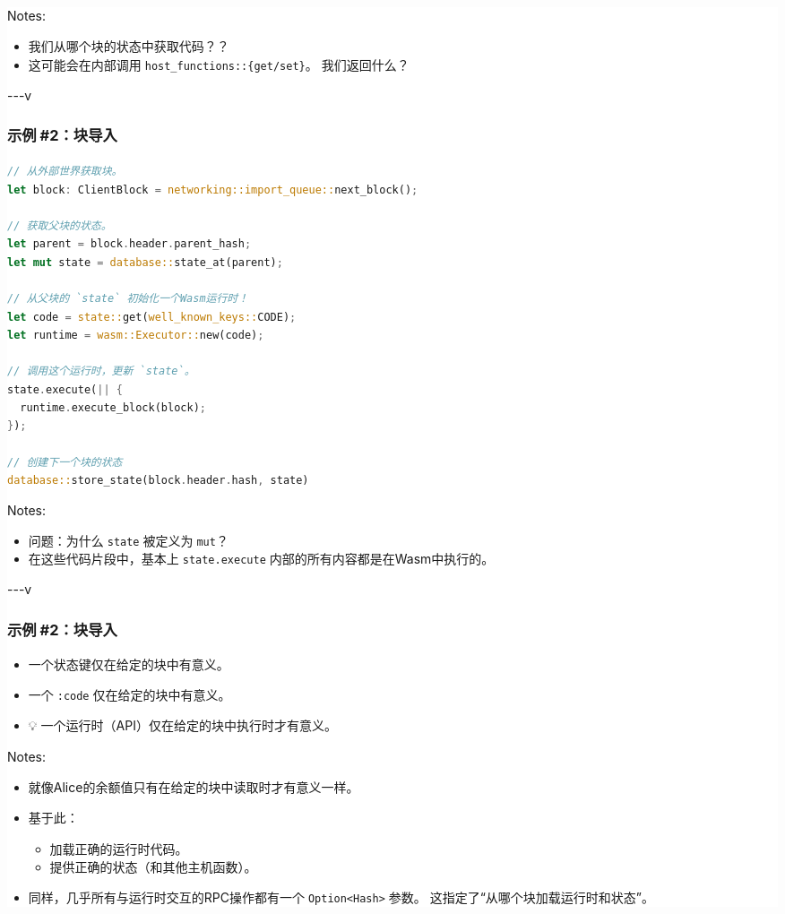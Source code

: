 Notes:

- 我们从哪个块的状态中获取代码？？
- 这可能会在内部调用 `host_functions::{get/set}`。
  我们返回什么？

---v

### 示例 #2：块导入

```rust [1-100|1-2|4-6|8-10|12-15|17-100]
// 从外部世界获取块。
let block: ClientBlock = networking::import_queue::next_block();

// 获取父块的状态。
let parent = block.header.parent_hash;
let mut state = database::state_at(parent);

// 从父块的 `state` 初始化一个Wasm运行时！
let code = state::get(well_known_keys::CODE);
let runtime = wasm::Executor::new(code);

// 调用这个运行时，更新 `state`。
state.execute(|| {
  runtime.execute_block(block);
});

// 创建下一个块的状态
database::store_state(block.header.hash, state)
```

Notes:

- 问题：为什么 `state` 被定义为 `mut`？
- 在这些代码片段中，基本上 `state.execute` 内部的所有内容都是在Wasm中执行的。

---v

### 示例 #2：块导入

- 一个状态键仅在给定的块中有意义。
- 一个 `:code` 仅在给定的块中有意义。



- 💡 一个运行时（API）仅在给定的块中执行时才有意义。



Notes:

- 就像Alice的余额值只有在给定的块中读取时才有意义一样。

- 基于此：

  - 加载正确的运行时代码。
  - 提供正确的状态（和其他主机函数）。

- 同样，几乎所有与运行时交互的RPC操作都有一个 `Option<Hash>` 参数。
  这指定了“从哪个块加载运行时和状态”。
